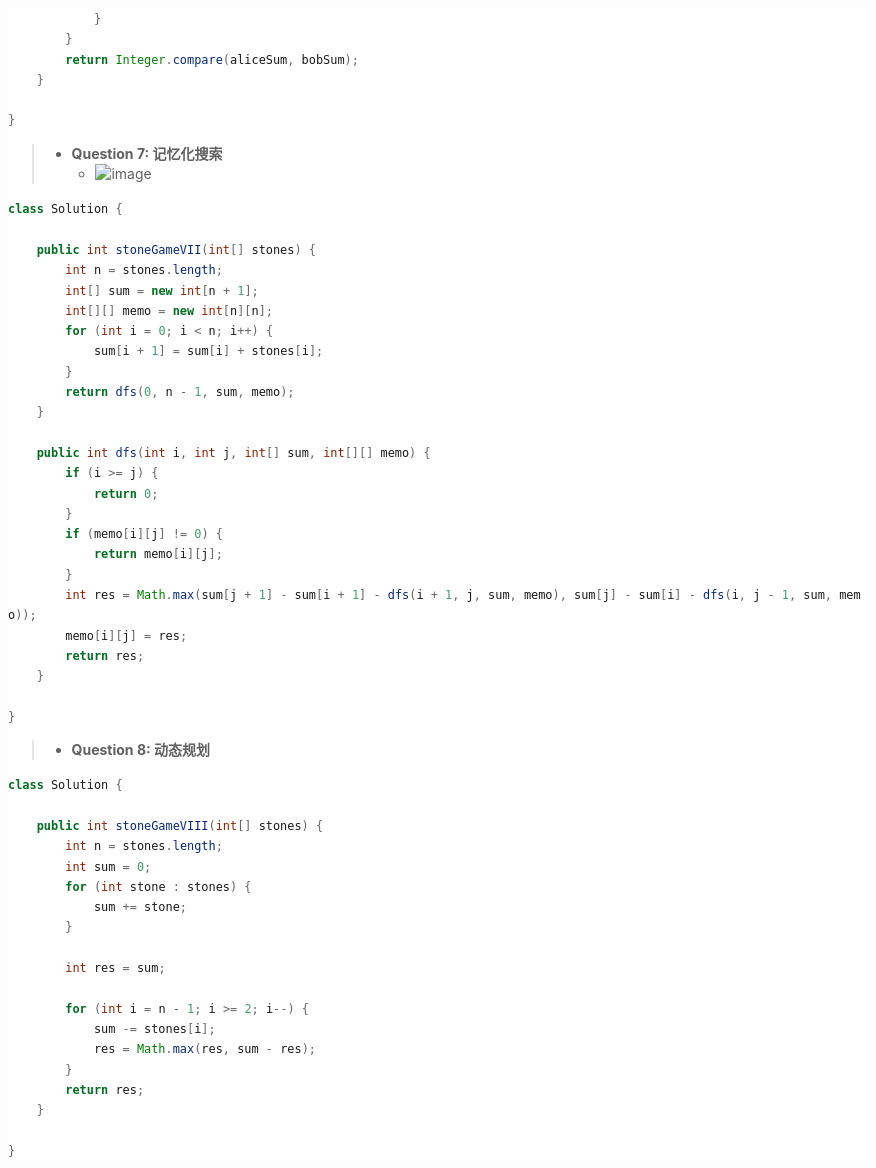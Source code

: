 ```java
            }
        }
        return Integer.compare(aliceSum, bobSum);
    }

}
```

> - **Question 7: 记忆化搜索**
>   - ![image](./images/石子游戏%20VII.png)

```java
class Solution {

    public int stoneGameVII(int[] stones) {
        int n = stones.length;
        int[] sum = new int[n + 1];
        int[][] memo = new int[n][n];
        for (int i = 0; i < n; i++) {
            sum[i + 1] = sum[i] + stones[i];
        }
        return dfs(0, n - 1, sum, memo);
    }

    public int dfs(int i, int j, int[] sum, int[][] memo) {
        if (i >= j) {
            return 0;
        }
        if (memo[i][j] != 0) {
            return memo[i][j];
        }
        int res = Math.max(sum[j + 1] - sum[i + 1] - dfs(i + 1, j, sum, memo), sum[j] - sum[i] - dfs(i, j - 1, sum, memo));
        memo[i][j] = res;
        return res;
    }

}
```

> - **Question 8: 动态规划**

```java
class Solution {

    public int stoneGameVIII(int[] stones) {
        int n = stones.length;
        int sum = 0;
        for (int stone : stones) {
            sum += stone;
        }

        int res = sum;

        for (int i = n - 1; i >= 2; i--) {
            sum -= stones[i];
            res = Math.max(res, sum - res);
        }
        return res;
    }

}
```
